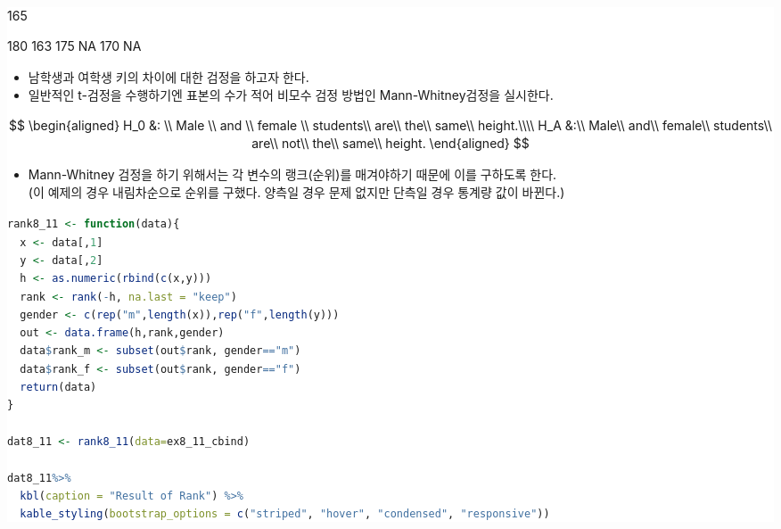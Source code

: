 165
</td>
</tr>
<tr>
<td style="text-align:right;">
180
</td>
<td style="text-align:right;">
163
</td>
</tr>
<tr>
<td style="text-align:right;">
175
</td>
<td style="text-align:right;">
NA
</td>
</tr>
<tr>
<td style="text-align:right;">
170
</td>
<td style="text-align:right;">
NA
</td>
</tr>
</tbody>
</table>

-   남학생과 여학생 키의 차이에 대한 검정을 하고자 한다.<br/>
-   일반적인 t-검정을 수행하기엔 표본의 수가 적어 비모수 검정 방법인
    Mann-Whitney검정을 실시한다.

$$
\begin{aligned}
H_0 &: \\ Male \\ and \\ female \\ students\\ are\\ the\\ same\\ height.\\\\ 
H_A &:\\  Male\\ and\\ female\\ students\\ are\\ not\\ the\\ same\\ height. 
\end{aligned}
$$

-   Mann-Whitney 검정을 하기 위해서는 각 변수의 랭크(순위)를 매겨야하기
    때문에 이를 구하도록 한다.<br/> (이 예제의 경우 내림차순으로 순위를
    구했다. 양측일 경우 문제 없지만 단측일 경우 통계량 값이 바뀐다.)

``` r
rank8_11 <- function(data){
  x <- data[,1]
  y <- data[,2]
  h <- as.numeric(rbind(c(x,y)))
  rank <- rank(-h, na.last = "keep")
  gender <- c(rep("m",length(x)),rep("f",length(y)))
  out <- data.frame(h,rank,gender)
  data$rank_m <- subset(out$rank, gender=="m")
  data$rank_f <- subset(out$rank, gender=="f")
  return(data)
}

dat8_11 <- rank8_11(data=ex8_11_cbind)

dat8_11%>%
  kbl(caption = "Result of Rank") %>%
  kable_styling(bootstrap_options = c("striped", "hover", "condensed", "responsive"))
```
